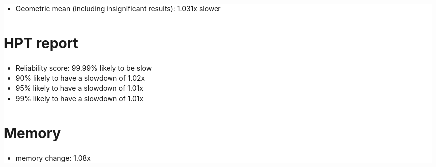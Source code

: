 - Geometric mean (including insignificant results): 1.031x slower
# HPT report

- Reliability score: 99.99% likely to be slow
- 90% likely to have a slowdown of 1.02x
- 95% likely to have a slowdown of 1.01x
- 99% likely to have a slowdown of 1.01x

# Memory
- memory change: 1.08x